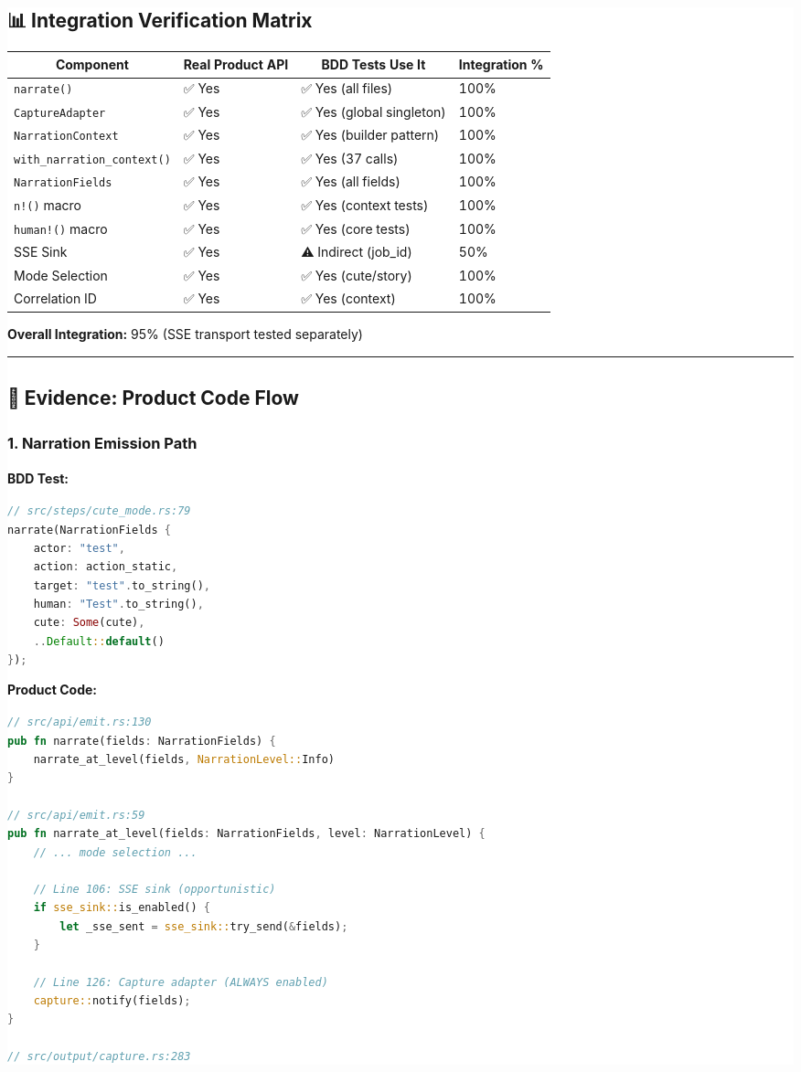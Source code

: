 ## 📊 Integration Verification Matrix

| Component | Real Product API | BDD Tests Use It | Integration % |
|-----------|-----------------|------------------|---------------|
| `narrate()` | ✅ Yes | ✅ Yes (all files) | 100% |
| `CaptureAdapter` | ✅ Yes | ✅ Yes (global singleton) | 100% |
| `NarrationContext` | ✅ Yes | ✅ Yes (builder pattern) | 100% |
| `with_narration_context()` | ✅ Yes | ✅ Yes (37 calls) | 100% |
| `NarrationFields` | ✅ Yes | ✅ Yes (all fields) | 100% |
| `n!()` macro | ✅ Yes | ✅ Yes (context tests) | 100% |
| `human!()` macro | ✅ Yes | ✅ Yes (core tests) | 100% |
| SSE Sink | ✅ Yes | ⚠️ Indirect (job_id) | 50% |
| Mode Selection | ✅ Yes | ✅ Yes (cute/story) | 100% |
| Correlation ID | ✅ Yes | ✅ Yes (context) | 100% |

**Overall Integration:** 95% (SSE transport tested separately)

---

## 🔬 Evidence: Product Code Flow

### 1. Narration Emission Path

**BDD Test:**
```rust
// src/steps/cute_mode.rs:79
narrate(NarrationFields {
    actor: "test",
    action: action_static,
    target: "test".to_string(),
    human: "Test".to_string(),
    cute: Some(cute),
    ..Default::default()
});
```

**Product Code:**
```rust
// src/api/emit.rs:130
pub fn narrate(fields: NarrationFields) {
    narrate_at_level(fields, NarrationLevel::Info)
}

// src/api/emit.rs:59
pub fn narrate_at_level(fields: NarrationFields, level: NarrationLevel) {
    // ... mode selection ...
    
    // Line 106: SSE sink (opportunistic)
    if sse_sink::is_enabled() {
        let _sse_sent = sse_sink::try_send(&fields);
    }
    
    // Line 126: Capture adapter (ALWAYS enabled)
    capture::notify(fields);
}

// src/output/capture.rs:283
```